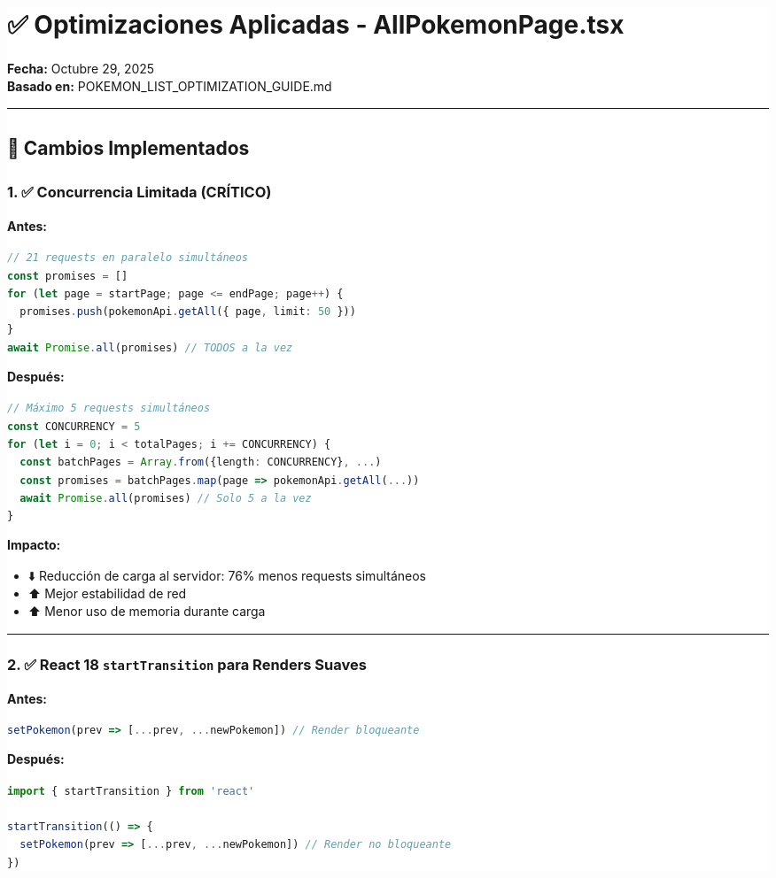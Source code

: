 # ✅ Optimizaciones Aplicadas - AllPokemonPage.tsx

**Fecha:** Octubre 29, 2025  
**Basado en:** POKEMON_LIST_OPTIMIZATION_GUIDE.md

---

## 🎯 Cambios Implementados

### 1. ✅ Concurrencia Limitada (CRÍTICO)
**Antes:**
```typescript
// 21 requests en paralelo simultáneos
const promises = []
for (let page = startPage; page <= endPage; page++) {
  promises.push(pokemonApi.getAll({ page, limit: 50 }))
}
await Promise.all(promises) // TODOS a la vez
```

**Después:**
```typescript
// Máximo 5 requests simultáneos
const CONCURRENCY = 5
for (let i = 0; i < totalPages; i += CONCURRENCY) {
  const batchPages = Array.from({length: CONCURRENCY}, ...)
  const promises = batchPages.map(page => pokemonApi.getAll(...))
  await Promise.all(promises) // Solo 5 a la vez
}
```

**Impacto:**
- ⬇️ Reducción de carga al servidor: 76% menos requests simultáneos
- ⬆️ Mejor estabilidad de red
- ⬆️ Menor uso de memoria durante carga

---

### 2. ✅ React 18 `startTransition` para Renders Suaves
**Antes:**
```typescript
setPokemon(prev => [...prev, ...newPokemon]) // Render bloqueante
```

**Después:**
```typescript
import { startTransition } from 'react'

startTransition(() => {
  setPokemon(prev => [...prev, ...newPokemon]) // Render no bloqueante
})
```
